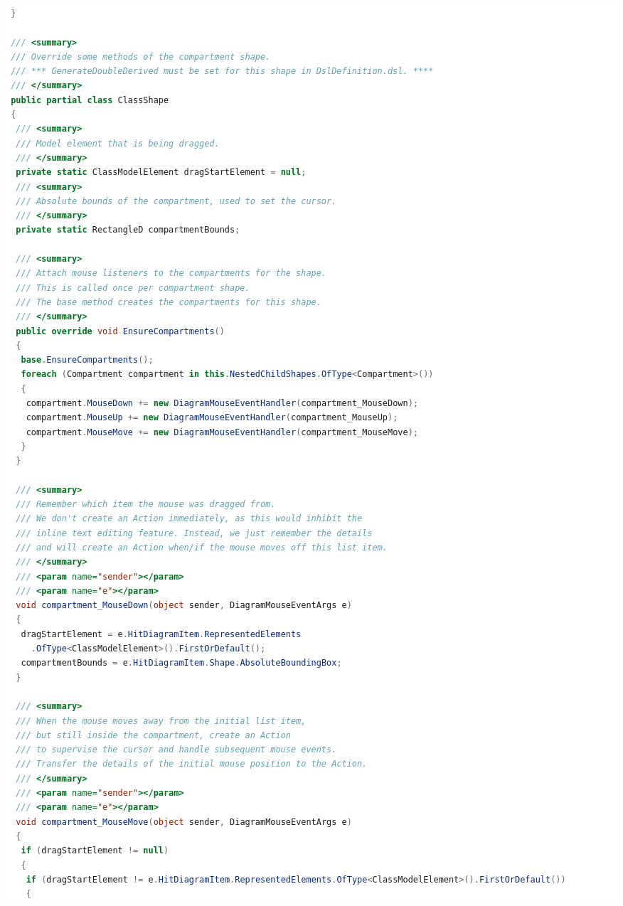 ```csharp
 }

 /// <summary>
 /// Override some methods of the compartment shape.
 /// *** GenerateDoubleDerived must be set for this shape in DslDefinition.dsl. ****
 /// </summary>
 public partial class ClassShape
 {
  /// <summary>
  /// Model element that is being dragged.
  /// </summary>
  private static ClassModelElement dragStartElement = null;
  /// <summary>
  /// Absolute bounds of the compartment, used to set the cursor.
  /// </summary>
  private static RectangleD compartmentBounds;

  /// <summary>
  /// Attach mouse listeners to the compartments for the shape.
  /// This is called once per compartment shape.
  /// The base method creates the compartments for this shape.
  /// </summary>
  public override void EnsureCompartments()
  {
   base.EnsureCompartments();
   foreach (Compartment compartment in this.NestedChildShapes.OfType<Compartment>())
   {
    compartment.MouseDown += new DiagramMouseEventHandler(compartment_MouseDown);
    compartment.MouseUp += new DiagramMouseEventHandler(compartment_MouseUp);
    compartment.MouseMove += new DiagramMouseEventHandler(compartment_MouseMove);
   }
  }

  /// <summary>
  /// Remember which item the mouse was dragged from.
  /// We don't create an Action immediately, as this would inhibit the
  /// inline text editing feature. Instead, we just remember the details
  /// and will create an Action when/if the mouse moves off this list item.
  /// </summary>
  /// <param name="sender"></param>
  /// <param name="e"></param>
  void compartment_MouseDown(object sender, DiagramMouseEventArgs e)
  {
   dragStartElement = e.HitDiagramItem.RepresentedElements
     .OfType<ClassModelElement>().FirstOrDefault();
   compartmentBounds = e.HitDiagramItem.Shape.AbsoluteBoundingBox;
  }

  /// <summary>
  /// When the mouse moves away from the initial list item,
  /// but still inside the compartment, create an Action
  /// to supervise the cursor and handle subsequent mouse events.
  /// Transfer the details of the initial mouse position to the Action.
  /// </summary>
  /// <param name="sender"></param>
  /// <param name="e"></param>
  void compartment_MouseMove(object sender, DiagramMouseEventArgs e)
  {
   if (dragStartElement != null)
   {
    if (dragStartElement != e.HitDiagramItem.RepresentedElements.OfType<ClassModelElement>().FirstOrDefault())
    {
```
